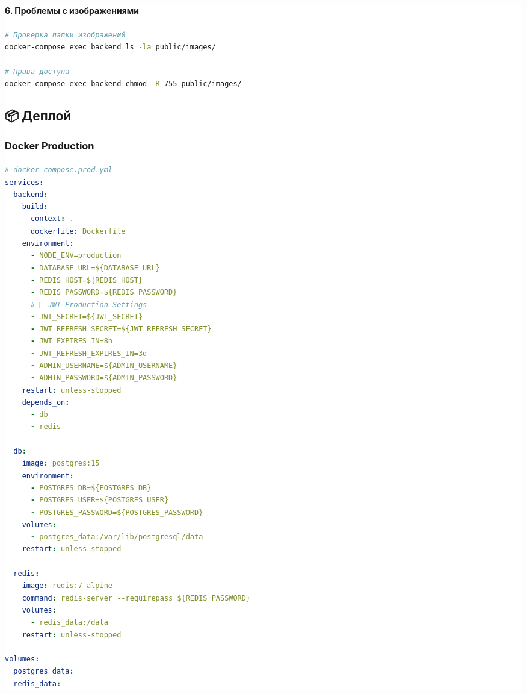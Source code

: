 #### 6. Проблемы с изображениями

```bash
# Проверка папки изображений
docker-compose exec backend ls -la public/images/

# Права доступа
docker-compose exec backend chmod -R 755 public/images/
```

## 📦 Деплой

### Docker Production

```yaml
# docker-compose.prod.yml
services:
  backend:
    build:
      context: .
      dockerfile: Dockerfile
    environment:
      - NODE_ENV=production
      - DATABASE_URL=${DATABASE_URL}
      - REDIS_HOST=${REDIS_HOST}
      - REDIS_PASSWORD=${REDIS_PASSWORD}
      # 🔐 JWT Production Settings
      - JWT_SECRET=${JWT_SECRET}
      - JWT_REFRESH_SECRET=${JWT_REFRESH_SECRET}
      - JWT_EXPIRES_IN=8h
      - JWT_REFRESH_EXPIRES_IN=3d
      - ADMIN_USERNAME=${ADMIN_USERNAME}
      - ADMIN_PASSWORD=${ADMIN_PASSWORD}
    restart: unless-stopped
    depends_on:
      - db
      - redis

  db:
    image: postgres:15
    environment:
      - POSTGRES_DB=${POSTGRES_DB}
      - POSTGRES_USER=${POSTGRES_USER}
      - POSTGRES_PASSWORD=${POSTGRES_PASSWORD}
    volumes:
      - postgres_data:/var/lib/postgresql/data
    restart: unless-stopped

  redis:
    image: redis:7-alpine
    command: redis-server --requirepass ${REDIS_PASSWORD}
    volumes:
      - redis_data:/data
    restart: unless-stopped

volumes:
  postgres_data:
  redis_data:
```
